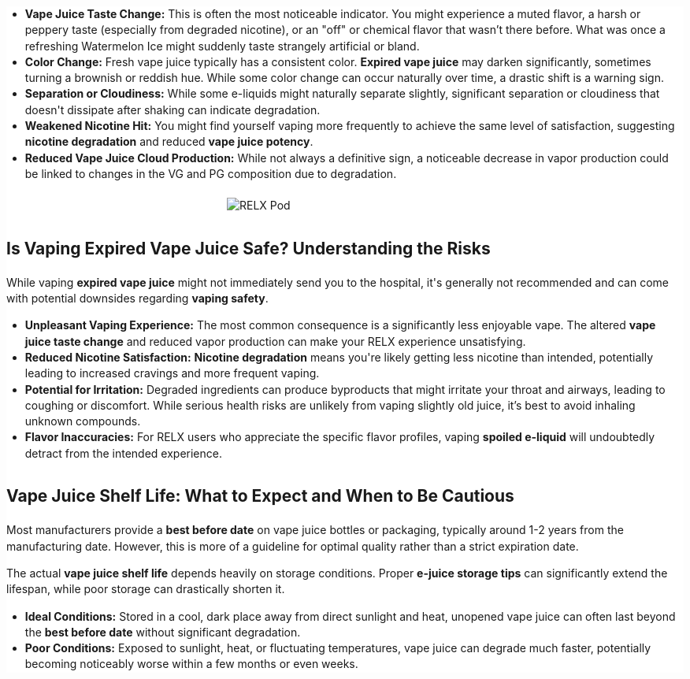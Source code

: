 <ul>
    <li><strong>Vape Juice Taste Change:</strong> This is often the most noticeable indicator. You might experience a muted flavor, a harsh or peppery taste (especially from degraded nicotine), or an "off" or chemical flavor that wasn’t there before. What was once a refreshing Watermelon Ice might suddenly taste strangely artificial or bland.</li>
    <li><strong>Color Change:</strong> Fresh vape juice typically has a consistent color. <strong>Expired vape juice</strong> may darken significantly, sometimes turning a brownish or reddish hue. While some color change can occur naturally over time, a drastic shift is a warning sign.</li>
    <li><strong>Separation or Cloudiness:</strong> While some e-liquids might naturally separate slightly, significant separation or cloudiness that doesn't dissipate after shaking can indicate degradation.</li>
    <li><strong>Weakened Nicotine Hit:</strong> You might find yourself vaping more frequently to achieve the same level of satisfaction, suggesting <strong>nicotine degradation</strong> and reduced <strong>vape juice potency</strong>.</li>
    <li><strong>Reduced Vape Juice Cloud Production:</strong> While not always a definitive sign, a noticeable decrease in vapor production could be linked to changes in the VG and PG composition due to degradation.</li>
</ul>
<img src="https://www.relxvape.co.uk/cdn/shop/files/Main_8f90cad8-66f8-4cbb-b902-11b16b2c5694.png" alt="RELX Pod" width="300" style="display: block; margin: 20px auto;">

<h2>Is Vaping Expired Vape Juice Safe? Understanding the Risks</h2>

<p>While vaping <strong>expired vape juice</strong> might not immediately send you to the hospital, it's generally not recommended and can come with potential downsides regarding <strong>vaping safety</strong>.</p>

<ul>
    <li><strong>Unpleasant Vaping Experience:</strong> The most common consequence is a significantly less enjoyable vape. The altered <strong>vape juice taste change</strong> and reduced vapor production can make your RELX experience unsatisfying.</li>
    <li><strong>Reduced Nicotine Satisfaction:</strong> <strong>Nicotine degradation</strong> means you're likely getting less nicotine than intended, potentially leading to increased cravings and more frequent vaping.</li>
    <li><strong>Potential for Irritation:</strong> Degraded ingredients can produce byproducts that might irritate your throat and airways, leading to coughing or discomfort. While serious health risks are unlikely from vaping slightly old juice, it’s best to avoid inhaling unknown compounds.</li>
    <li><strong>Flavor Inaccuracies:</strong> For RELX users who appreciate the specific flavor profiles, vaping <strong>spoiled e-liquid</strong> will undoubtedly detract from the intended experience.</li>
</ul>

<h2>Vape Juice Shelf Life: What to Expect and When to Be Cautious</h2>

<p>Most manufacturers provide a <strong>best before date</strong> on vape juice bottles or packaging, typically around 1-2 years from the manufacturing date. However, this is more of a guideline for optimal quality rather than a strict expiration date.</p>

<p>The actual <strong>vape juice shelf life</strong> depends heavily on storage conditions. Proper <strong>e-juice storage tips</strong> can significantly extend the lifespan, while poor storage can drastically shorten it.</p>

<ul>
    <li><strong>Ideal Conditions:</strong> Stored in a cool, dark place away from direct sunlight and heat, unopened vape juice can often last beyond the <strong>best before date</strong> without significant degradation.</li>
    <li><strong>Poor Conditions:</strong> Exposed to sunlight, heat, or fluctuating temperatures, vape juice can degrade much faster, potentially becoming noticeably worse within a few months or even weeks.</li>
</ul>
